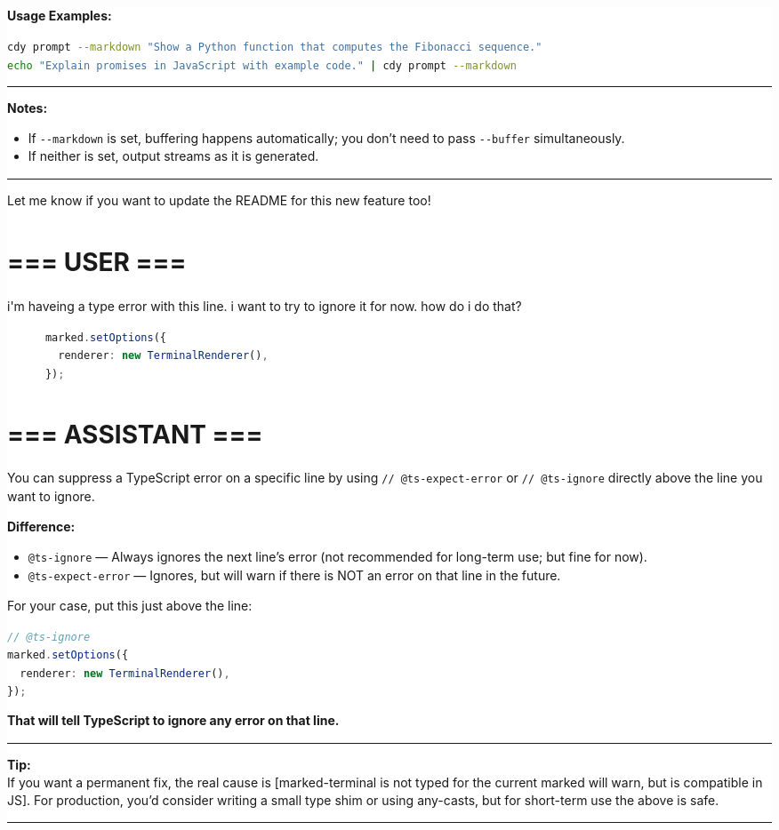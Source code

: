 
**Usage Examples:**

```sh
cdy prompt --markdown "Show a Python function that computes the Fibonacci sequence."
echo "Explain promises in JavaScript with example code." | cdy prompt --markdown
```

---

**Notes:**
- If `--markdown` is set, buffering happens automatically; you don’t need to pass `--buffer` simultaneously.
- If neither is set, output streams as it is generated.

---

Let me know if you want to update the README for this new feature too!

# === USER ===

i'm haveing a type error with this line. i want to try to ignore it for now. how do i do that?

```typescript
      marked.setOptions({
        renderer: new TerminalRenderer(),
      });
```

# === ASSISTANT ===

You can suppress a TypeScript error on a specific line by using `// @ts-expect-error` or `// @ts-ignore` directly above the line you want to ignore.

**Difference:**
- `@ts-ignore` — Always ignores the next line’s error (not recommended for long-term use; but fine for now).
- `@ts-expect-error` — Ignores, but will warn if there is NOT an error on that line in the future.

For your case, put this just above the line:

```typescript
// @ts-ignore
marked.setOptions({
  renderer: new TerminalRenderer(),
});
```

**That will tell TypeScript to ignore any error on that line.**

---

**Tip:**  
If you want a permanent fix, the real cause is [marked-terminal is not typed for the current marked will warn, but is compatible in JS]. For production, you’d consider writing a small type shim or using any-casts, but for short-term use the above is safe.

---